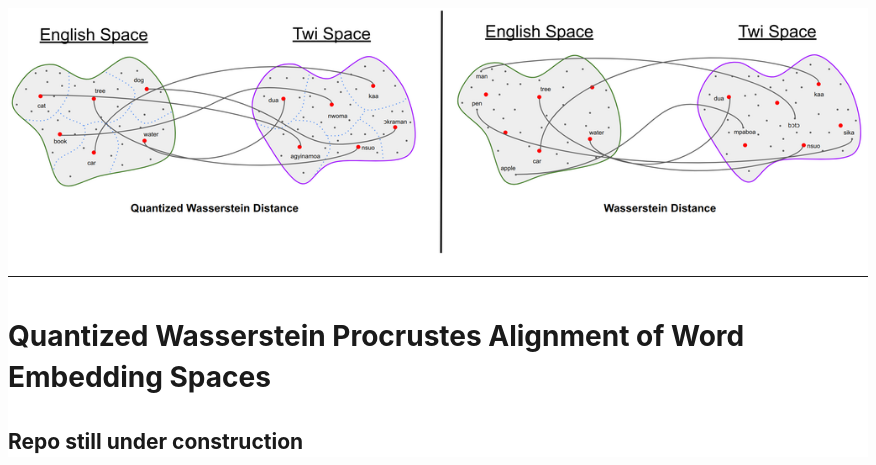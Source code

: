 <p align="center"><img width="100%" src="qWP.png" /></p>

----

# Quantized Wasserstein Procrustes Alignment of Word Embedding Spaces

## Repo still under construction
